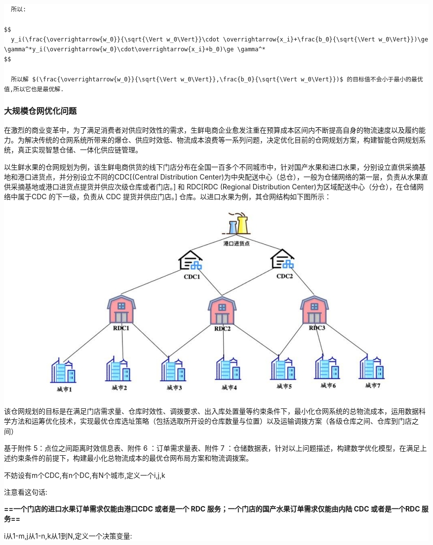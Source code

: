       所以:

    $$
      y_i(\frac{\overrightarrow{w_0}}{\sqrt{\Vert w_0\Vert}}\cdot \overrightarrow{x_i}+\frac{b_0}{\sqrt{\Vert w_0\Vert}})\ge \gamma^*y_i(\overrightarrow{w_0}\cdot\overrightarrow{x_i}+b_0)\ge \gamma^*
    $$

      所以解 $(\frac{\overrightarrow{w_0}}{\sqrt{\Vert w_0\Vert}},\frac{b_0}{\sqrt{\Vert w_0\Vert}})$ 的目标值不会小于最小的最优值,所以它也是最优解.

### 大规模仓网优化问题

在激烈的商业变革中，为了满足消费者对供应时效性的需求，生鲜电商企业愈发注重在预算成本区间内不断提高自身的物流速度以及履约能力。为解决传统的仓网系统所带来的爆仓、供应时效低、物流成本浪费等一系列问题，决定优化目前的仓网规划方案，构建智能仓网规划系统，真正实现智慧仓储、一体化供应链管理。

以生鲜水果的仓网规划为例，该生鲜电商供货的线下门店分布在全国一百多个不同城市中，针对国产水果和进口水果，分别设立直供采摘基地和港口进货点，并分别设立不同的CDC[(Central Distribution Center)为中央配送中心（总仓），一般为仓储网络的第一层，负责从水果直供采摘基地或港口进货点提货并供应次级仓库或者门店。] 和 RDC[RDC (Regional Distribution Center)为区域配送中心（分仓），在仓储网络中属于CDC 的下一级，负责从 CDC 提货并供应门店。] 仓库。以进口水果为例，其仓网结构如下图所示：

![alt text](<Silo net structure.png>)

该仓网规划的目标是在满足门店需求量、仓库时效性、调拨要求、出入库处置量等约束条件下，最小化仓网系统的总物流成本，运用数据科学方法和运筹优化技术，实现最优仓库选址策略（包括选取所开设的仓库数量与位置）以及运输调拨方案（各级仓库之间、仓库到门店之间）

基于附件 5：点位之间距离时效信息表、附件 6 ：订单需求量表、附件 7 ：仓储数据表，针对以上问题描述，构建数学优化模型，在满足上述约束条件的前提下，构建最小化总物流成本的最优仓网布局方案和物流调拨案。

不妨设有m个CDC,有n个DC,有N个城市,定义一个i,j,k

注意看这句话:

**==一个门店的进口水果订单需求仅能由港口CDC 或者是一个 RDC 服务；一个门店的国产水果订单需求仅能由内陆 CDC 或者是一个RDC 服务==**



i从1-m,j从1-n,k从1到N,定义一个决策变量:
